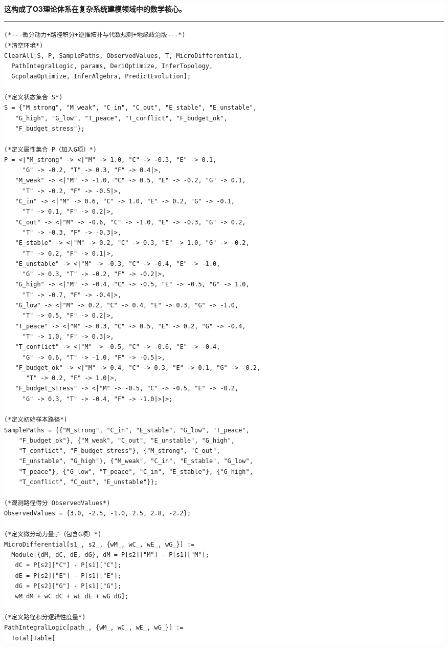 **这构成了O3理论体系在复杂系统建模领域中的数学核心。**

---

```wolfram
(*---微分动力+路径积分+逆推拓扑与代数规则+地缘政治版---*)
(*清空环境*)
ClearAll[S, P, SamplePaths, ObservedValues, T, MicroDifferential, 
  PathIntegralLogic, params, DeriOptimize, InferTopology, 
  GcpolaaOptimize, InferAlgebra, PredictEvolution];

(*定义状态集合 S*)
S = {"M_strong", "M_weak", "C_in", "C_out", "E_stable", "E_unstable", 
   "G_high", "G_low", "T_peace", "T_conflict", "F_budget_ok", 
   "F_budget_stress"};

(*定义属性集合 P（加入G项）*)
P = <|"M_strong" -> <|"M" -> 1.0, "C" -> -0.3, "E" -> 0.1, 
     "G" -> -0.2, "T" -> 0.3, "F" -> 0.4|>, 
   "M_weak" -> <|"M" -> -1.0, "C" -> 0.5, "E" -> -0.2, "G" -> 0.1, 
     "T" -> -0.2, "F" -> -0.5|>, 
   "C_in" -> <|"M" -> 0.6, "C" -> 1.0, "E" -> 0.2, "G" -> -0.1, 
     "T" -> 0.1, "F" -> 0.2|>, 
   "C_out" -> <|"M" -> -0.6, "C" -> -1.0, "E" -> -0.3, "G" -> 0.2, 
     "T" -> -0.3, "F" -> -0.3|>, 
   "E_stable" -> <|"M" -> 0.2, "C" -> 0.3, "E" -> 1.0, "G" -> -0.2, 
     "T" -> 0.2, "F" -> 0.1|>, 
   "E_unstable" -> <|"M" -> -0.3, "C" -> -0.4, "E" -> -1.0, 
     "G" -> 0.3, "T" -> -0.2, "F" -> -0.2|>, 
   "G_high" -> <|"M" -> -0.4, "C" -> -0.5, "E" -> -0.5, "G" -> 1.0, 
     "T" -> -0.7, "F" -> -0.4|>, 
   "G_low" -> <|"M" -> 0.2, "C" -> 0.4, "E" -> 0.3, "G" -> -1.0, 
     "T" -> 0.5, "F" -> 0.2|>, 
   "T_peace" -> <|"M" -> 0.3, "C" -> 0.5, "E" -> 0.2, "G" -> -0.4, 
     "T" -> 1.0, "F" -> 0.3|>, 
   "T_conflict" -> <|"M" -> -0.5, "C" -> -0.6, "E" -> -0.4, 
     "G" -> 0.6, "T" -> -1.0, "F" -> -0.5|>, 
   "F_budget_ok" -> <|"M" -> 0.4, "C" -> 0.3, "E" -> 0.1, "G" -> -0.2,
      "T" -> 0.2, "F" -> 1.0|>, 
   "F_budget_stress" -> <|"M" -> -0.5, "C" -> -0.5, "E" -> -0.2, 
     "G" -> 0.3, "T" -> -0.4, "F" -> -1.0|>|>;

(*定义初始样本路径*)
SamplePaths = {{"M_strong", "C_in", "E_stable", "G_low", "T_peace", 
    "F_budget_ok"}, {"M_weak", "C_out", "E_unstable", "G_high", 
    "T_conflict", "F_budget_stress"}, {"M_strong", "C_out", 
    "E_unstable", "G_high"}, {"M_weak", "C_in", "E_stable", "G_low", 
    "T_peace"}, {"G_low", "T_peace", "C_in", "E_stable"}, {"G_high", 
    "T_conflict", "C_out", "E_unstable"}};

(*观测路径得分 ObservedValues*)
ObservedValues = {3.0, -2.5, -1.0, 2.5, 2.8, -2.2};

(*定义微分动力量子（包含G项）*)
MicroDifferential[s1_, s2_, {wM_, wC_, wE_, wG_}] := 
  Module[{dM, dC, dE, dG}, dM = P[s2]["M"] - P[s1]["M"];
   dC = P[s2]["C"] - P[s1]["C"];
   dE = P[s2]["E"] - P[s1]["E"];
   dG = P[s2]["G"] - P[s1]["G"];
   wM dM + wC dC + wE dE + wG dG];

(*定义路径积分逻辑性度量*)
PathIntegralLogic[path_, {wM_, wC_, wE_, wG_}] := 
  Total[Table[
```
